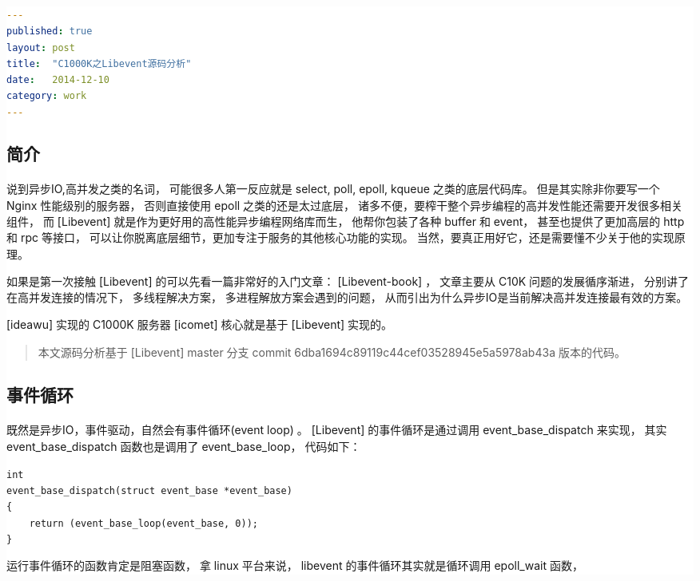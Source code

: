```yaml
---
published: true
layout: post
title:  "C1000K之Libevent源码分析"
date:   2014-12-10
category: work
---
```


## 简介

说到异步IO,高并发之类的名词，
可能很多人第一反应就是 select, poll, epoll, kqueue 之类的底层代码库。
但是其实除非你要写一个 Nginx 性能级别的服务器，
否则直接使用 epoll 之类的还是太过底层，
诸多不便，要榨干整个异步编程的高并发性能还需要开发很多相关组件，
而 [Libevent] 就是作为更好用的高性能异步编程网络库而生，
他帮你包装了各种 buffer 和 event，
甚至也提供了更加高层的 http 和 rpc 等接口，
可以让你脱离底层细节，更加专注于服务的其他核心功能的实现。
当然，要真正用好它，还是需要懂不少关于他的实现原理。

如果是第一次接触 [Libevent] 的可以先看一篇非常好的入门文章：
[Libevent-book] ，
文章主要从 C10K 问题的发展循序渐进，
分别讲了在高并发连接的情况下，
多线程解决方案，
多进程解放方案会遇到的问题，
从而引出为什么异步IO是当前解决高并发连接最有效的方案。

[ideawu] 实现的 C1000K 服务器 [icomet] 核心就是基于 [Libevent] 实现的。

> 本文源码分析基于 [Libevent] master 分支
commit 6dba1694c89119c44cef03528945e5a5978ab43a 版本的代码。

## 事件循环

既然是异步IO，事件驱动，自然会有事件循环(event loop) 。
[Libevent] 的事件循环是通过调用
event\_base\_dispatch 来实现，
其实 event\_base\_dispatch 函数也是调用了 event\_base\_loop，
代码如下：

```
int
event_base_dispatch(struct event_base *event_base)
{
    return (event_base_loop(event_base, 0));
}
```

运行事件循环的函数肯定是阻塞函数，
拿 linux 平台来说， libevent 的事件循环其实就是循环调用 epoll\_wait 函数，

